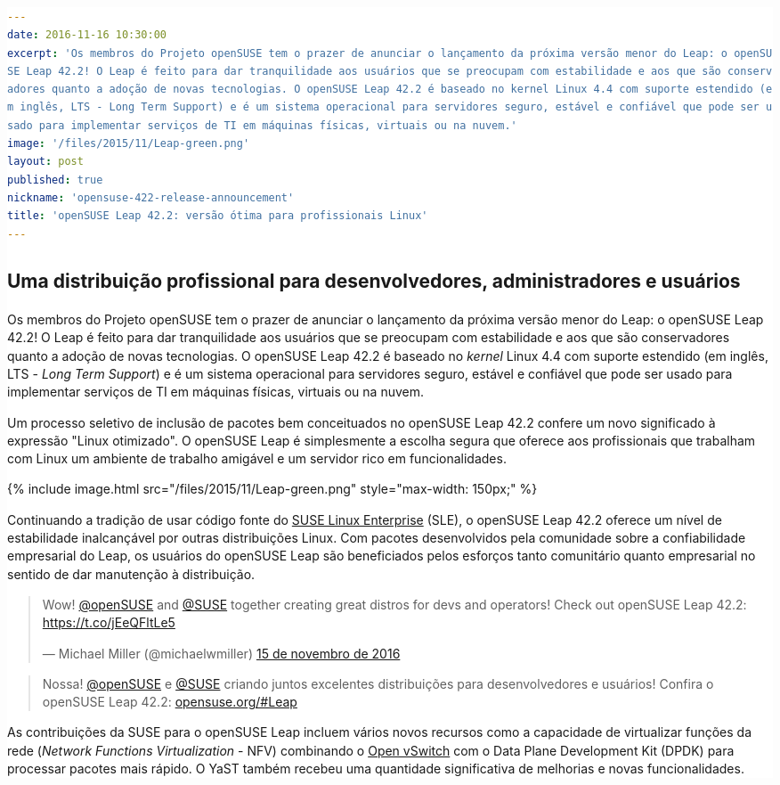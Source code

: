 ```yaml
---
date: 2016-11-16 10:30:00
excerpt: 'Os membros do Projeto openSUSE tem o prazer de anunciar o lançamento da próxima versão menor do Leap: o openSUSE Leap 42.2! O Leap é feito para dar tranquilidade aos usuários que se preocupam com estabilidade e aos que são conservadores quanto a adoção de novas tecnologias. O openSUSE Leap 42.2 é baseado no kernel Linux 4.4 com suporte estendido (em inglês, LTS - Long Term Support) e é um sistema operacional para servidores seguro, estável e confiável que pode ser usado para implementar serviços de TI em máquinas físicas, virtuais ou na nuvem.'
image: '/files/2015/11/Leap-green.png'
layout: post
published: true
nickname: 'opensuse-422-release-announcement'
title: 'openSUSE Leap 42.2: versão ótima para profissionais Linux'
---
```


## Uma distribuição profissional para desenvolvedores, administradores e usuários

Os membros do Projeto openSUSE tem o prazer de anunciar o lançamento da próxima versão menor do Leap: o openSUSE Leap 42.2! O Leap é feito para dar tranquilidade aos usuários que se preocupam com estabilidade e aos que são conservadores quanto a adoção de novas tecnologias. O openSUSE Leap 42.2 é baseado no *kernel* Linux 4.4 com suporte estendido (em inglês, LTS - *Long Term Support*) e é um sistema operacional para servidores seguro, estável e confiável que pode ser usado para implementar serviços de TI em máquinas físicas, virtuais ou na nuvem.

Um processo seletivo de inclusão de pacotes bem conceituados no openSUSE Leap 42.2 confere um novo significado à expressão "Linux otimizado". O openSUSE Leap é simplesmente a escolha segura que oferece aos profissionais que trabalham com Linux um ambiente de trabalho amigável e um servidor rico em funcionalidades.

{% include image.html src="/files/2015/11/Leap-green.png" style="max-width: 150px;" %}

Continuando a tradição de usar código fonte do [SUSE Linux Enterprise][sle] (SLE), o openSUSE Leap 42.2 oferece um nível de estabilidade inalcançável por outras distribuições Linux. Com pacotes desenvolvidos pela comunidade sobre a confiabilidade empresarial do Leap, os usuários do openSUSE Leap são beneficiados pelos esforços tanto comunitário quanto empresarial no sentido de dar manutenção à distribuição.

<blockquote class="twitter-tweet" data-lang="pt"><p lang="en" dir="ltr">Wow! <a href="https://twitter.com/openSUSE">@openSUSE</a> and <a href="https://twitter.com/SUSE">@SUSE</a> together creating great distros for devs and operators! Check out openSUSE Leap 42.2: <a href="https://t.co/jEeQFltLe5">https://t.co/jEeQFltLe5</a></p>&mdash; Michael Miller (@michaelwmiller) <a href="https://twitter.com/michaelwmiller/status/798551355795206144">15 de novembro de 2016</a></blockquote>

> Nossa! [@openSUSE][twitter-opensuse] e [@SUSE][twitter-suse] criando juntos excelentes distribuições para desenvolvedores e usuários! Confira o openSUSE Leap 42.2: [opensuse.org/#Leap](https://opensuse.org/#Leap)

As contribuições da SUSE para o openSUSE Leap incluem vários novos recursos como a capacidade de virtualizar funções da rede (*Network Functions Virtualization* - NFV) combinando o [Open vSwitch][openvswitch] com o Data Plane Development Kit (DPDK) para processar pacotes mais rápido. O YaST também recebeu uma quantidade significativa de melhorias e novas funcionalidades.


[sle-12]: https://www.suse.com/promo/sle/
[textmode-installer]:   https://en.opensuse.org/SDB:Installation_with_little_memory#Text_mode
[remote-installation]:  https://en.opensuse.org/SDB:Remote_installation
[qt]: https://www.qt.io/qt5-6/
[docker]:                   https://blog.docker.com/2016/06/docker-1-12-built-in-orchestration/
[docker-engine-1-11-runc]:  https://blog.docker.com/2016/04/docker-engine-1-11-runc/
[yast-features]: https://en.opensuse.org/Archive:Features_42.2#YaST
[maintenance]: https://en.opensuse.org/Portal:Maintenance
[plasma-5.8.1]: https://www.kde.org/announcements/plasma-5.8.1.php
[kiosk]:        https://userbase.kde.org/KDE_System_Administration/Kiosk/Introduction
[gnome-3.20]:               https://www.gnome.org/news/2016/03/gnome-3-20-released/
[gnome-3.20-release-notes]: https://help.gnome.org/misc/release-notes/3.20/
[weblate]: https://l10n.opensuse.org/
[sle]:                      https://www.suse.com/products/server
[twitter-opensuse]:         https://twitter.com/openSUSE
[twitter-suse]:             https://twitter.com/SUSE
[openvswitch]:              http://www.openvswitch.org/
[gnu-health]:               http://health.gnu.org/
[prelude-siem]:             https://www.prelude-siem.org/
[plasma-5.8.2]:             https://www.kde.org/announcements/plasma-5.8.2.php?site_locale=pt
[dev-to-production]:        https://www.youtube.com/watch?v=eVXDGnaYbKQ
[portal-snapper]:           https://pt.opensuse.org/Portal:Snapper
[space-aware-cleanup]:      http://snapper.io/2016/05/18/space-aware-cleanup.html
[snapper]:                  http://snapper.io/
[poka-yoke]:                https://pt.wikipedia.org/wiki/Poka-Yoke
[tumbleweed]:               https://pt.opensuse.org/Portal:Tumbleweed
[software.opensuse.org]:    http://software.opensuse.org/
[release-notes]:            http://doc.opensuse.org/release-notes/x86_64/openSUSE/Leap/42.2/RELEASE-NOTES.pt_BR.html
[opensuse-leap-42.1]:       https://en.opensuse.org/Portal:42.1
[upgrade]:                  http://en.opensuse.org/Upgrade
[arm-wiki]:                 https://en.opensuse.org/Portal:ARM
[opensuse.org]:             http://www.opensuse.org/
[douglas-demaio]:           https://news.opensuse.org/author/ddemaio/
[news.opensuse.org]:        https://news.opensuse.org/2016/11/16/optimal-release-for-linux-professionals-arrives-with-opensuse-leap-42-2/
[konqi-wikimedia]:          https://commons.wikimedia.org/wiki/File:Konqi_sitting_on_KDE_logo.png?uselang=pt-br
[tyson-tan]:                http://tysontan.deviantart.com/art/Konqi-ver-2-494267237